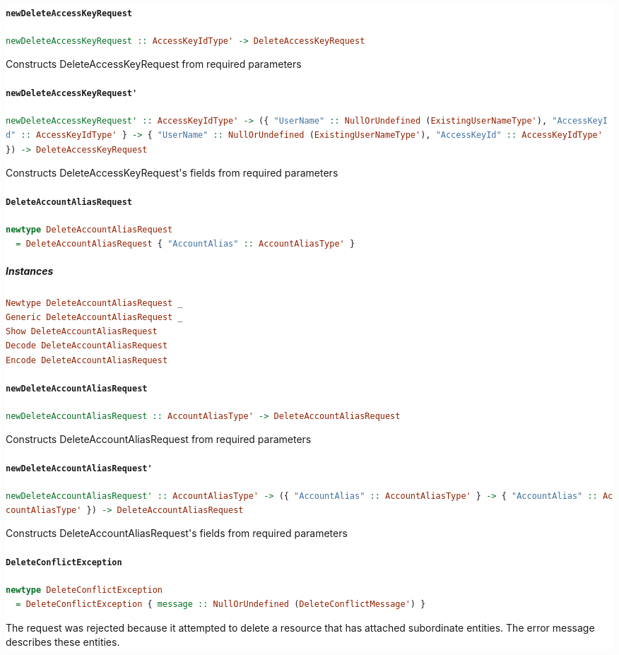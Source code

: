 #### `newDeleteAccessKeyRequest`

``` purescript
newDeleteAccessKeyRequest :: AccessKeyIdType' -> DeleteAccessKeyRequest
```

Constructs DeleteAccessKeyRequest from required parameters

#### `newDeleteAccessKeyRequest'`

``` purescript
newDeleteAccessKeyRequest' :: AccessKeyIdType' -> ({ "UserName" :: NullOrUndefined (ExistingUserNameType'), "AccessKeyId" :: AccessKeyIdType' } -> { "UserName" :: NullOrUndefined (ExistingUserNameType'), "AccessKeyId" :: AccessKeyIdType' }) -> DeleteAccessKeyRequest
```

Constructs DeleteAccessKeyRequest's fields from required parameters

#### `DeleteAccountAliasRequest`

``` purescript
newtype DeleteAccountAliasRequest
  = DeleteAccountAliasRequest { "AccountAlias" :: AccountAliasType' }
```

##### Instances
``` purescript
Newtype DeleteAccountAliasRequest _
Generic DeleteAccountAliasRequest _
Show DeleteAccountAliasRequest
Decode DeleteAccountAliasRequest
Encode DeleteAccountAliasRequest
```

#### `newDeleteAccountAliasRequest`

``` purescript
newDeleteAccountAliasRequest :: AccountAliasType' -> DeleteAccountAliasRequest
```

Constructs DeleteAccountAliasRequest from required parameters

#### `newDeleteAccountAliasRequest'`

``` purescript
newDeleteAccountAliasRequest' :: AccountAliasType' -> ({ "AccountAlias" :: AccountAliasType' } -> { "AccountAlias" :: AccountAliasType' }) -> DeleteAccountAliasRequest
```

Constructs DeleteAccountAliasRequest's fields from required parameters

#### `DeleteConflictException`

``` purescript
newtype DeleteConflictException
  = DeleteConflictException { message :: NullOrUndefined (DeleteConflictMessage') }
```

<p>The request was rejected because it attempted to delete a resource that has attached subordinate entities. The error message describes these entities.</p>
